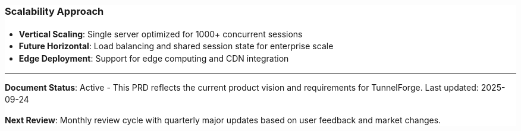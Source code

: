 ### Scalability Approach

- **Vertical Scaling**: Single server optimized for 1000+ concurrent sessions
- **Future Horizontal**: Load balancing and shared session state for enterprise scale
- **Edge Deployment**: Support for edge computing and CDN integration

---

**Document Status**: Active - This PRD reflects the current product vision and requirements for TunnelForge. Last updated: 2025-09-24

**Next Review**: Monthly review cycle with quarterly major updates based on user feedback and market changes.